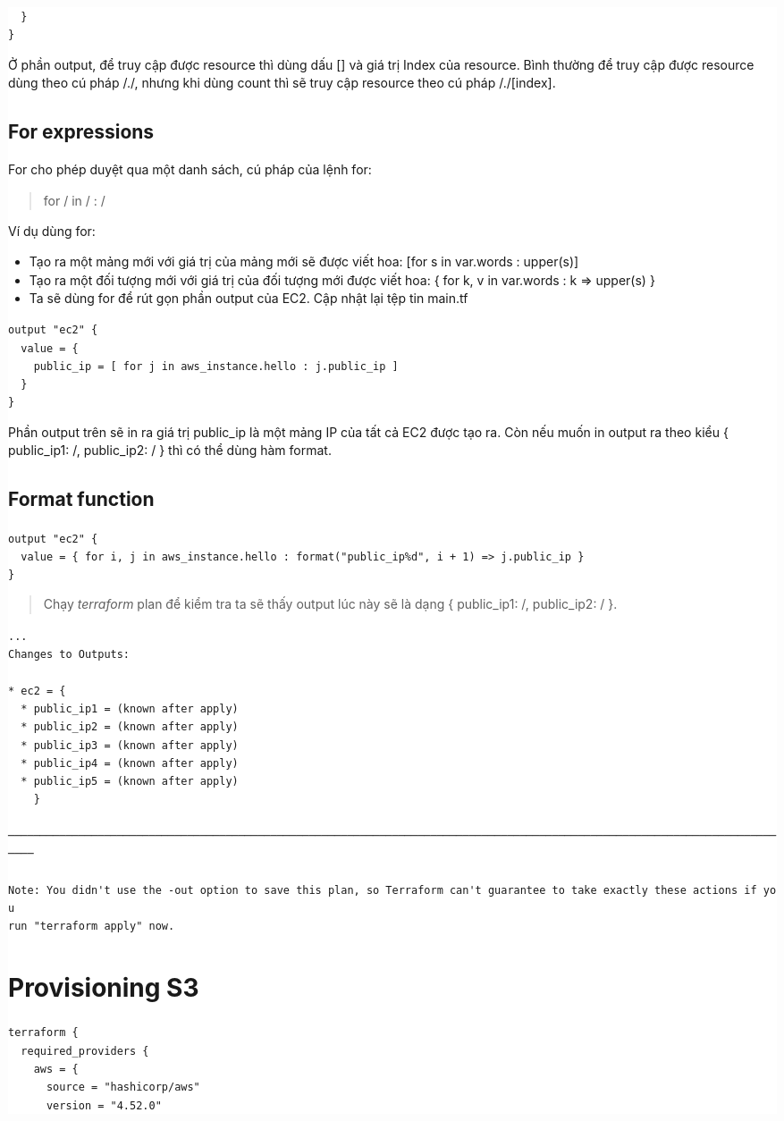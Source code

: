 ```
  }
}
```
Ở phần output, để truy cập được resource thì dùng dấu [] và giá trị Index của resource. Bình thường để truy cập được resource dùng theo cú pháp /<RESOURCE TYPE>./<NAME>, nhưng khi dùng count thì sẽ truy cập resource theo cú pháp /<RESOURCE TYPE>./<NAME>[index].

## For expressions
For cho phép duyệt qua một danh sách, cú pháp của lệnh for:

> for /<value> in /<list> : /<return value>

Ví dụ dùng for:

* Tạo ra một mảng mới với giá trị của mảng mới sẽ được viết hoa: [for s in var.words : upper(s)]
* Tạo ra một đối tượng mới với giá trị của đối tượng mới được viết hoa: { for k, v in var.words : k => upper(s) }
* Ta sẽ dùng for để rút gọn phần output của EC2. Cập nhật lại tệp tin main.tf

```
output "ec2" {
  value = {
    public_ip = [ for j in aws_instance.hello : j.public_ip ]
  }
}
```
Phần output trên sẽ in ra giá trị public_ip là một mảng IP của tất cả EC2 được tạo ra. Còn nếu muốn in output ra theo kiểu { public_ip1: /<value>, public_ip2: /<value> } thì có thể dùng hàm format.
## Format function

```
output "ec2" {
  value = { for i, j in aws_instance.hello : format("public_ip%d", i + 1) => j.public_ip }
}
```
> Chạy *terraform* plan để kiểm tra ta sẽ thấy output lúc này sẽ là dạng { public_ip1: /<value>, public_ip2: /<value> }.

```
...
Changes to Outputs:

* ec2 = {
  * public_ip1 = (known after apply)
  * public_ip2 = (known after apply)
  * public_ip3 = (known after apply)
  * public_ip4 = (known after apply)
  * public_ip5 = (known after apply)
    }

────────────────────────────────────────────────────────────────────────────────────────────────────────────────────────────

Note: You didn't use the -out option to save this plan, so Terraform can't guarantee to take exactly these actions if you
run "terraform apply" now.
```
# Provisioning S3
```
terraform {
  required_providers {
    aws = {
      source = "hashicorp/aws"
      version = "4.52.0"
```
